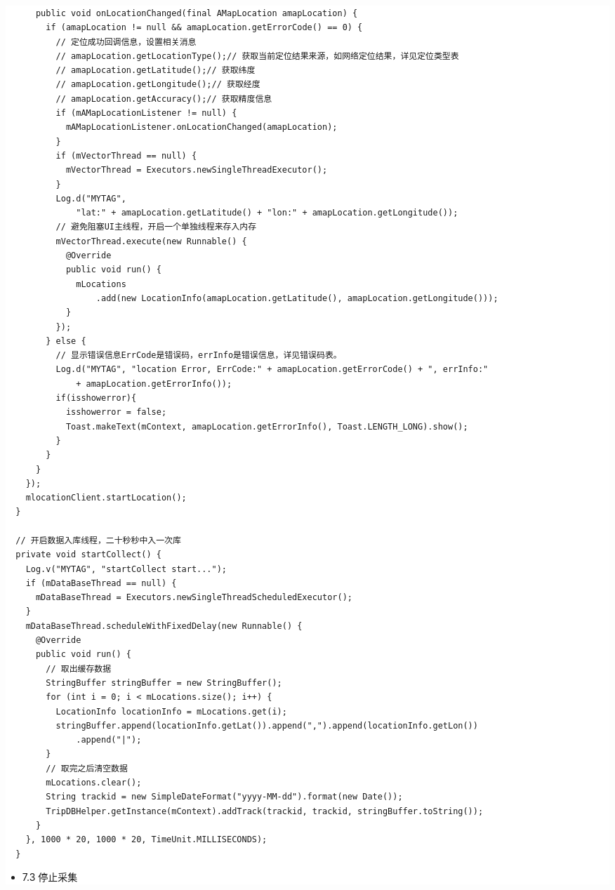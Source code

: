 ```
      public void onLocationChanged(final AMapLocation amapLocation) {
        if (amapLocation != null && amapLocation.getErrorCode() == 0) {
          // 定位成功回调信息，设置相关消息
          // amapLocation.getLocationType();// 获取当前定位结果来源，如网络定位结果，详见定位类型表
          // amapLocation.getLatitude();// 获取纬度
          // amapLocation.getLongitude();// 获取经度
          // amapLocation.getAccuracy();// 获取精度信息
          if (mAMapLocationListener != null) {
            mAMapLocationListener.onLocationChanged(amapLocation);
          }
          if (mVectorThread == null) {
            mVectorThread = Executors.newSingleThreadExecutor();
          }
          Log.d("MYTAG",
              "lat:" + amapLocation.getLatitude() + "lon:" + amapLocation.getLongitude());
          // 避免阻塞UI主线程，开启一个单独线程来存入内存
          mVectorThread.execute(new Runnable() {
            @Override
            public void run() {
              mLocations
                  .add(new LocationInfo(amapLocation.getLatitude(), amapLocation.getLongitude()));
            }
          });
        } else {
          // 显示错误信息ErrCode是错误码，errInfo是错误信息，详见错误码表。
          Log.d("MYTAG", "location Error, ErrCode:" + amapLocation.getErrorCode() + ", errInfo:"
              + amapLocation.getErrorInfo());
          if(isshowerror){
            isshowerror = false;
            Toast.makeText(mContext, amapLocation.getErrorInfo(), Toast.LENGTH_LONG).show();
          }
        }
      }
    });
    mlocationClient.startLocation();
  }

  // 开启数据入库线程，二十秒秒中入一次库
  private void startCollect() {
    Log.v("MYTAG", "startCollect start...");
    if (mDataBaseThread == null) {
      mDataBaseThread = Executors.newSingleThreadScheduledExecutor();
    }
    mDataBaseThread.scheduleWithFixedDelay(new Runnable() {
      @Override
      public void run() {
        // 取出缓存数据
        StringBuffer stringBuffer = new StringBuffer();
        for (int i = 0; i < mLocations.size(); i++) {
          LocationInfo locationInfo = mLocations.get(i);
          stringBuffer.append(locationInfo.getLat()).append(",").append(locationInfo.getLon())
              .append("|");
        }
        // 取完之后清空数据
        mLocations.clear();
        String trackid = new SimpleDateFormat("yyyy-MM-dd").format(new Date());
        TripDBHelper.getInstance(mContext).addTrack(trackid, trackid, stringBuffer.toString());
      }
    }, 1000 * 20, 1000 * 20, TimeUnit.MILLISECONDS);
  }

```
* 7.3 停止采集